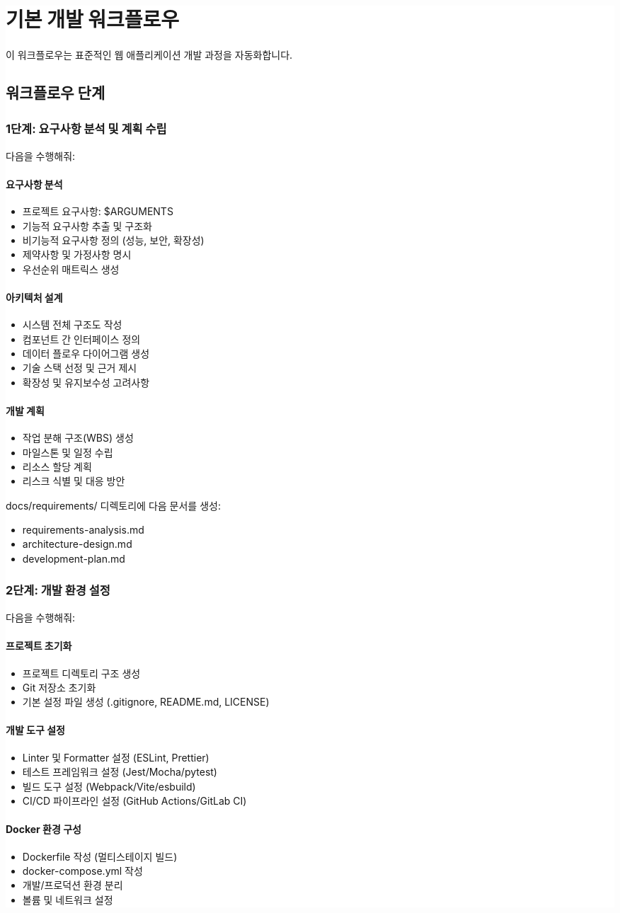 # 기본 개발 워크플로우

이 워크플로우는 표준적인 웹 애플리케이션 개발 과정을 자동화합니다.

## 워크플로우 단계

### 1단계: 요구사항 분석 및 계획 수립

다음을 수행해줘:

#### 요구사항 분석
- 프로젝트 요구사항: $ARGUMENTS
- 기능적 요구사항 추출 및 구조화
- 비기능적 요구사항 정의 (성능, 보안, 확장성)
- 제약사항 및 가정사항 명시
- 우선순위 매트릭스 생성

#### 아키텍처 설계
- 시스템 전체 구조도 작성
- 컴포넌트 간 인터페이스 정의
- 데이터 플로우 다이어그램 생성
- 기술 스택 선정 및 근거 제시
- 확장성 및 유지보수성 고려사항

#### 개발 계획
- 작업 분해 구조(WBS) 생성
- 마일스톤 및 일정 수립
- 리소스 할당 계획
- 리스크 식별 및 대응 방안

docs/requirements/ 디렉토리에 다음 문서를 생성:
- requirements-analysis.md
- architecture-design.md  
- development-plan.md

### 2단계: 개발 환경 설정

다음을 수행해줘:

#### 프로젝트 초기화
- 프로젝트 디렉토리 구조 생성
- Git 저장소 초기화
- 기본 설정 파일 생성 (.gitignore, README.md, LICENSE)

#### 개발 도구 설정
- Linter 및 Formatter 설정 (ESLint, Prettier)
- 테스트 프레임워크 설정 (Jest/Mocha/pytest)
- 빌드 도구 설정 (Webpack/Vite/esbuild)
- CI/CD 파이프라인 설정 (GitHub Actions/GitLab CI)

#### Docker 환경 구성
- Dockerfile 작성 (멀티스테이지 빌드)
- docker-compose.yml 작성
- 개발/프로덕션 환경 분리
- 볼륨 및 네트워크 설정
